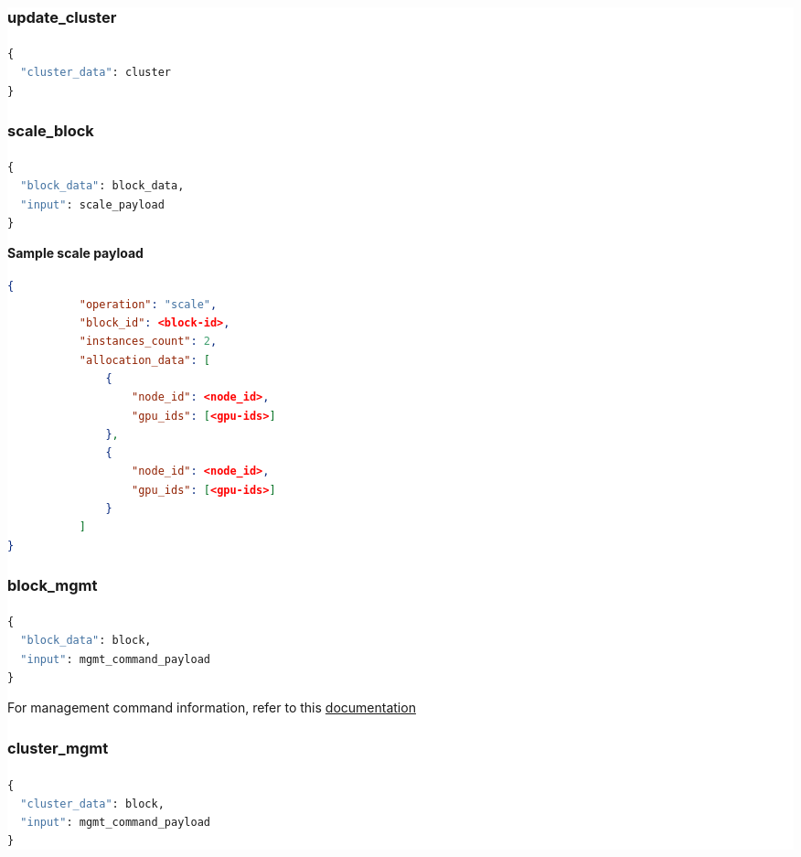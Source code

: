 ### update_cluster

```python
{
  "cluster_data": cluster
}
```

### scale_block

```python
{
  "block_data": block_data,
  "input": scale_payload
}
```

**Sample scale payload**

```json
{
           "operation": "scale",
           "block_id": <block-id>,
           "instances_count": 2,
           "allocation_data": [
               {
                   "node_id": <node_id>,
                   "gpu_ids": [<gpu-ids>]
               },
               {
                   "node_id": <node_id>,
                   "gpu_ids": [<gpu-ids>]
               }
           ]
}
```

### block_mgmt

```python
{
  "block_data": block,
  "input": mgmt_command_payload
}
```

For management command information, refer to this [documentation](https://github.com/OpenCyberspace/OpenOS.AI-Documentation/blob/main/cluster-controller/cluster-controller.md#management-command-executor-apis)

### cluster_mgmt

```python
{
  "cluster_data": block,
  "input": mgmt_command_payload
}
```
